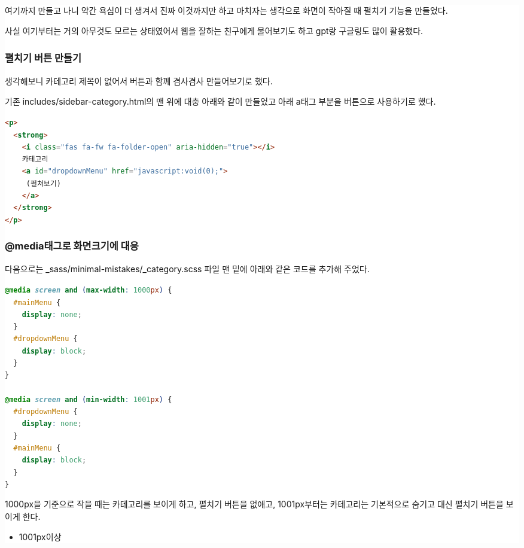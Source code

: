 여기까지 만들고 나니 약간 욕심이 더 생겨서 진짜 이것까지만 하고 마치자는 생각으로 화면이 작아질 때 펼치기 기능을 만들었다.

사실 여기부터는 거의 아무것도 모르는 상태였어서 웹을 잘하는 친구에게 물어보기도 하고 gpt랑 구글링도 많이 활용했다.

### 펼치기 버튼 만들기

생각해보니 카테고리 제목이 없어서 버튼과 함께 겸사겸사 만들어보기로 했다.

기존 includes/sidebar-category.html의 맨 위에 대충 아래와 같이 만들었고 아래 a태그 부분을 버튼으로 사용하기로 했다.

```html
<p>
  <strong>
    <i class="fas fa-fw fa-folder-open" aria-hidden="true"></i> 
    카테고리
    <a id="dropdownMenu" href="javascript:void(0);">
     (펼쳐보기)
    </a>
  </strong>
</p>
```

### @media태그로 화면크기에 대응

다음으로는 _sass/minimal-mistakes/_category.scss 파일 맨 밑에 아래와 같은 코드를 추가해 주었다.

```scss
@media screen and (max-width: 1000px) {
  #mainMenu {
    display: none;
  }
  #dropdownMenu {
    display: block;
  }
}

@media screen and (min-width: 1001px) {
  #dropdownMenu {
    display: none;
  }
  #mainMenu {
    display: block;
  }
}
```

1000px을 기준으로 작을 때는 카테고리를 보이게 하고, 펼치기 버튼을 없애고, 1001px부터는 카테고리는 기본적으로 숨기고 대신 펼치기 버튼을 보이게 한다.

- 1001px이상